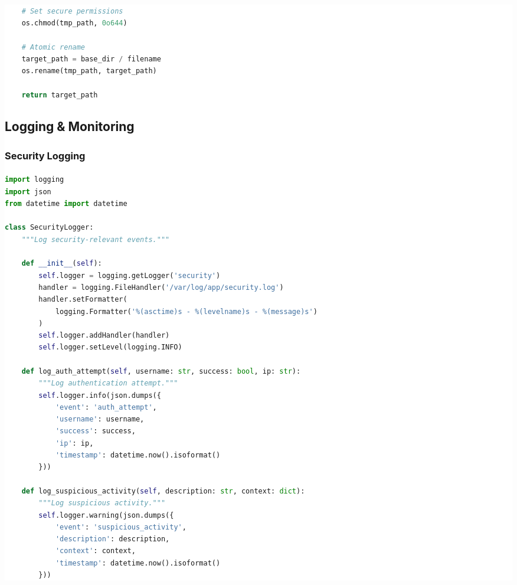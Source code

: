 ```python
    # Set secure permissions
    os.chmod(tmp_path, 0o644)
    
    # Atomic rename
    target_path = base_dir / filename
    os.rename(tmp_path, target_path)
    
    return target_path
```

## Logging & Monitoring

### Security Logging
```python
import logging
import json
from datetime import datetime

class SecurityLogger:
    """Log security-relevant events."""
    
    def __init__(self):
        self.logger = logging.getLogger('security')
        handler = logging.FileHandler('/var/log/app/security.log')
        handler.setFormatter(
            logging.Formatter('%(asctime)s - %(levelname)s - %(message)s')
        )
        self.logger.addHandler(handler)
        self.logger.setLevel(logging.INFO)
    
    def log_auth_attempt(self, username: str, success: bool, ip: str):
        """Log authentication attempt."""
        self.logger.info(json.dumps({
            'event': 'auth_attempt',
            'username': username,
            'success': success,
            'ip': ip,
            'timestamp': datetime.now().isoformat()
        }))
    
    def log_suspicious_activity(self, description: str, context: dict):
        """Log suspicious activity."""
        self.logger.warning(json.dumps({
            'event': 'suspicious_activity',
            'description': description,
            'context': context,
            'timestamp': datetime.now().isoformat()
        }))
```
